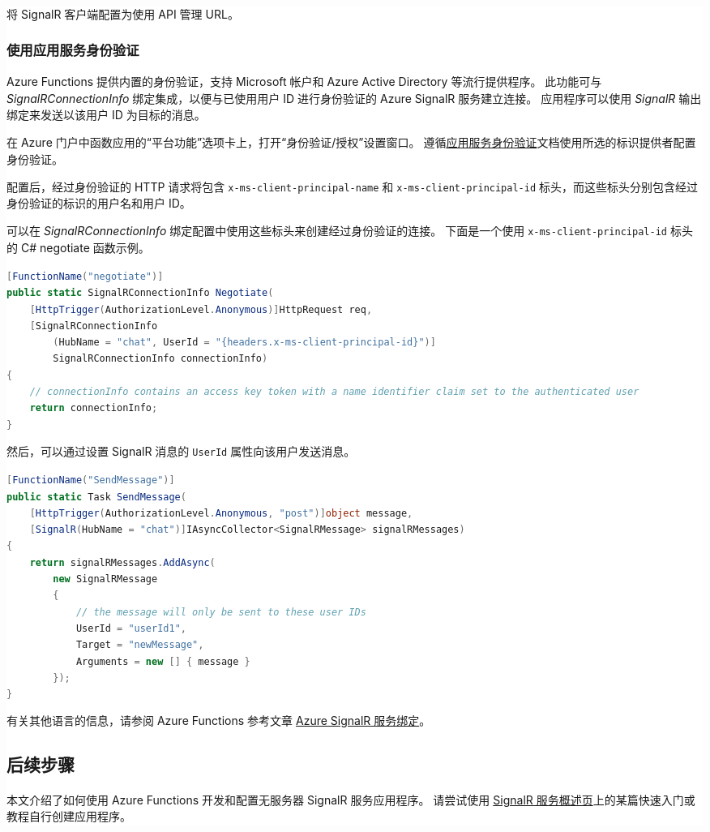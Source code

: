 
将 SignalR 客户端配置为使用 API 管理 URL。

### <a name="using-app-service-authentication"></a>使用应用服务身份验证

Azure Functions 提供内置的身份验证，支持 Microsoft 帐户和 Azure Active Directory 等流行提供程序。 此功能可与 *SignalRConnectionInfo* 绑定集成，以便与已使用用户 ID 进行身份验证的 Azure SignalR 服务建立连接。 应用程序可以使用 *SignalR* 输出绑定来发送以该用户 ID 为目标的消息。

在 Azure 门户中函数应用的“平台功能”选项卡上，打开“身份验证/授权”设置窗口。   遵循[应用服务身份验证](../app-service/overview-authentication-authorization.md)文档使用所选的标识提供者配置身份验证。

配置后，经过身份验证的 HTTP 请求将包含 `x-ms-client-principal-name` 和 `x-ms-client-principal-id` 标头，而这些标头分别包含经过身份验证的标识的用户名和用户 ID。

可以在 *SignalRConnectionInfo* 绑定配置中使用这些标头来创建经过身份验证的连接。 下面是一个使用 `x-ms-client-principal-id` 标头的 C# negotiate 函数示例。

```csharp
[FunctionName("negotiate")]
public static SignalRConnectionInfo Negotiate(
    [HttpTrigger(AuthorizationLevel.Anonymous)]HttpRequest req,
    [SignalRConnectionInfo
        (HubName = "chat", UserId = "{headers.x-ms-client-principal-id}")]
        SignalRConnectionInfo connectionInfo)
{
    // connectionInfo contains an access key token with a name identifier claim set to the authenticated user
    return connectionInfo;
}
```

然后，可以通过设置 SignalR 消息的 `UserId` 属性向该用户发送消息。

```csharp
[FunctionName("SendMessage")]
public static Task SendMessage(
    [HttpTrigger(AuthorizationLevel.Anonymous, "post")]object message,
    [SignalR(HubName = "chat")]IAsyncCollector<SignalRMessage> signalRMessages)
{
    return signalRMessages.AddAsync(
        new SignalRMessage
        {
            // the message will only be sent to these user IDs
            UserId = "userId1",
            Target = "newMessage",
            Arguments = new [] { message }
        });
}
```

有关其他语言的信息，请参阅 Azure Functions 参考文章 [Azure SignalR 服务绑定](../azure-functions/functions-bindings-signalr-service.md)。

## <a name="next-steps"></a>后续步骤

本文介绍了如何使用 Azure Functions 开发和配置无服务器 SignalR 服务应用程序。 请尝试使用 [SignalR 服务概述页](index.yml)上的某篇快速入门或教程自行创建应用程序。